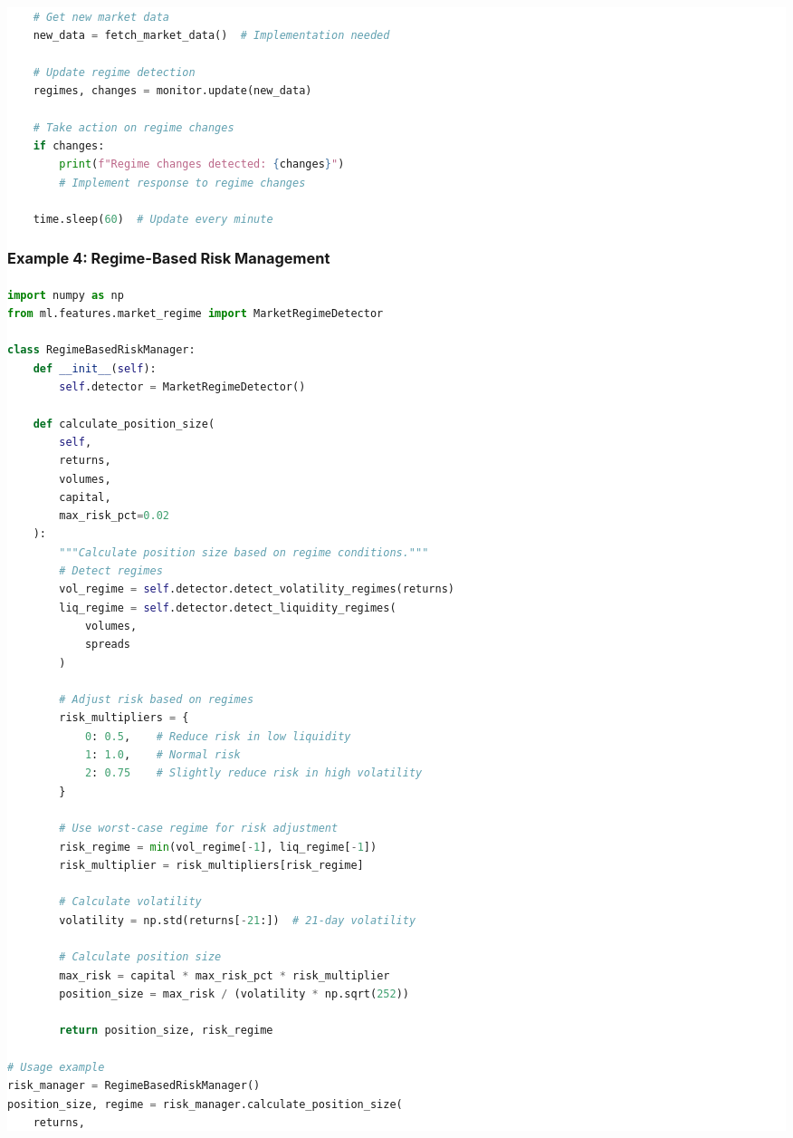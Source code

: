 ```python
    # Get new market data
    new_data = fetch_market_data()  # Implementation needed
    
    # Update regime detection
    regimes, changes = monitor.update(new_data)
    
    # Take action on regime changes
    if changes:
        print(f"Regime changes detected: {changes}")
        # Implement response to regime changes
    
    time.sleep(60)  # Update every minute
```

### Example 4: Regime-Based Risk Management

```python
import numpy as np
from ml.features.market_regime import MarketRegimeDetector

class RegimeBasedRiskManager:
    def __init__(self):
        self.detector = MarketRegimeDetector()
        
    def calculate_position_size(
        self,
        returns,
        volumes,
        capital,
        max_risk_pct=0.02
    ):
        """Calculate position size based on regime conditions."""
        # Detect regimes
        vol_regime = self.detector.detect_volatility_regimes(returns)
        liq_regime = self.detector.detect_liquidity_regimes(
            volumes,
            spreads
        )
        
        # Adjust risk based on regimes
        risk_multipliers = {
            0: 0.5,    # Reduce risk in low liquidity
            1: 1.0,    # Normal risk
            2: 0.75    # Slightly reduce risk in high volatility
        }
        
        # Use worst-case regime for risk adjustment
        risk_regime = min(vol_regime[-1], liq_regime[-1])
        risk_multiplier = risk_multipliers[risk_regime]
        
        # Calculate volatility
        volatility = np.std(returns[-21:])  # 21-day volatility
        
        # Calculate position size
        max_risk = capital * max_risk_pct * risk_multiplier
        position_size = max_risk / (volatility * np.sqrt(252))
        
        return position_size, risk_regime

# Usage example
risk_manager = RegimeBasedRiskManager()
position_size, regime = risk_manager.calculate_position_size(
    returns,
```